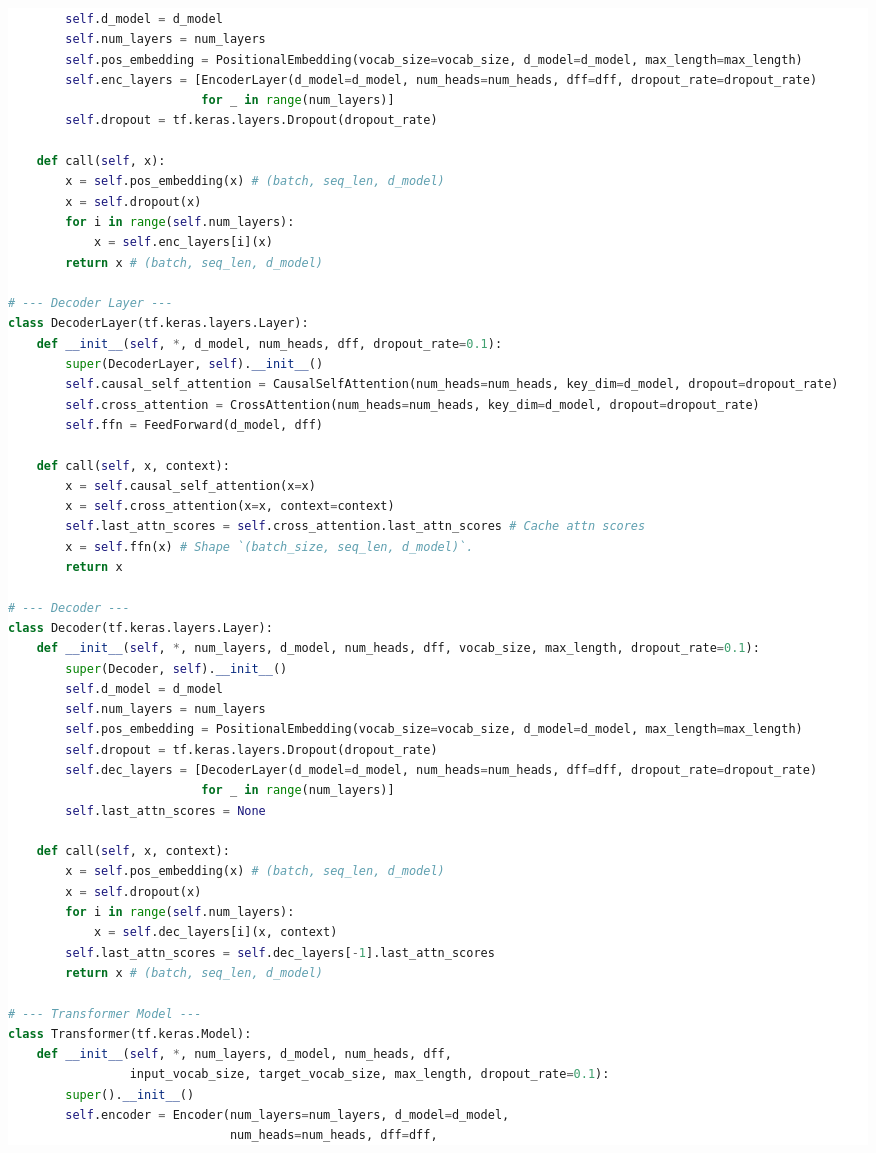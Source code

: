 ```python
        self.d_model = d_model
        self.num_layers = num_layers
        self.pos_embedding = PositionalEmbedding(vocab_size=vocab_size, d_model=d_model, max_length=max_length)
        self.enc_layers = [EncoderLayer(d_model=d_model, num_heads=num_heads, dff=dff, dropout_rate=dropout_rate)
                           for _ in range(num_layers)]
        self.dropout = tf.keras.layers.Dropout(dropout_rate)

    def call(self, x):
        x = self.pos_embedding(x) # (batch, seq_len, d_model)
        x = self.dropout(x)
        for i in range(self.num_layers):
            x = self.enc_layers[i](x)
        return x # (batch, seq_len, d_model)

# --- Decoder Layer ---
class DecoderLayer(tf.keras.layers.Layer):
    def __init__(self, *, d_model, num_heads, dff, dropout_rate=0.1):
        super(DecoderLayer, self).__init__()
        self.causal_self_attention = CausalSelfAttention(num_heads=num_heads, key_dim=d_model, dropout=dropout_rate)
        self.cross_attention = CrossAttention(num_heads=num_heads, key_dim=d_model, dropout=dropout_rate)
        self.ffn = FeedForward(d_model, dff)

    def call(self, x, context):
        x = self.causal_self_attention(x=x)
        x = self.cross_attention(x=x, context=context)
        self.last_attn_scores = self.cross_attention.last_attn_scores # Cache attn scores
        x = self.ffn(x) # Shape `(batch_size, seq_len, d_model)`.
        return x

# --- Decoder ---
class Decoder(tf.keras.layers.Layer):
    def __init__(self, *, num_layers, d_model, num_heads, dff, vocab_size, max_length, dropout_rate=0.1):
        super(Decoder, self).__init__()
        self.d_model = d_model
        self.num_layers = num_layers
        self.pos_embedding = PositionalEmbedding(vocab_size=vocab_size, d_model=d_model, max_length=max_length)
        self.dropout = tf.keras.layers.Dropout(dropout_rate)
        self.dec_layers = [DecoderLayer(d_model=d_model, num_heads=num_heads, dff=dff, dropout_rate=dropout_rate)
                           for _ in range(num_layers)]
        self.last_attn_scores = None

    def call(self, x, context):
        x = self.pos_embedding(x) # (batch, seq_len, d_model)
        x = self.dropout(x)
        for i in range(self.num_layers):
            x = self.dec_layers[i](x, context)
        self.last_attn_scores = self.dec_layers[-1].last_attn_scores
        return x # (batch, seq_len, d_model)

# --- Transformer Model ---
class Transformer(tf.keras.Model):
    def __init__(self, *, num_layers, d_model, num_heads, dff,
                 input_vocab_size, target_vocab_size, max_length, dropout_rate=0.1):
        super().__init__()
        self.encoder = Encoder(num_layers=num_layers, d_model=d_model,
                               num_heads=num_heads, dff=dff,
```